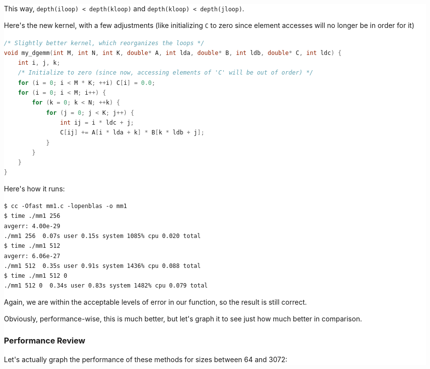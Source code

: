 This way, `depth(iloop) < depth(kloop)` and `depth(kloop) < depth(jloop)`.


Here's the new kernel, with a few adjustments (like initializing `C` to zero since element accesses will no longer be in order for it)

```c
/* Slightly better kernel, which reorganizes the loops */
void my_dgemm(int M, int N, int K, double* A, int lda, double* B, int ldb, double* C, int ldc) {
    int i, j, k;
    /* Initialize to zero (since now, accessing elements of 'C' will be out of order) */
    for (i = 0; i < M * K; ++i) C[i] = 0.0;
    for (i = 0; i < M; i++) {
        for (k = 0; k < N; ++k) {
            for (j = 0; j < K; j++) {
                int ij = i * ldc + j;
                C[ij] += A[i * lda + k] * B[k * ldb + j];
            }
        }
    }
}
```

Here's how it runs:

```
$ cc -Ofast mm1.c -lopenblas -o mm1
$ time ./mm1 256
avgerr: 4.00e-29
./mm1 256  0.07s user 0.15s system 1085% cpu 0.020 total
$ time ./mm1 512
avgerr: 6.06e-27
./mm1 512  0.35s user 0.91s system 1436% cpu 0.088 total
$ time ./mm1 512 0
./mm1 512 0  0.34s user 0.83s system 1482% cpu 0.079 total
```

Again, we are within the acceptable levels of error in our function, so the result is still correct.

Obviously, performance-wise, this is much better, but let's graph it to see just how much better in comparison.



### Performance Review

Let's actually graph the performance of these methods for sizes between 64 and 3072:
